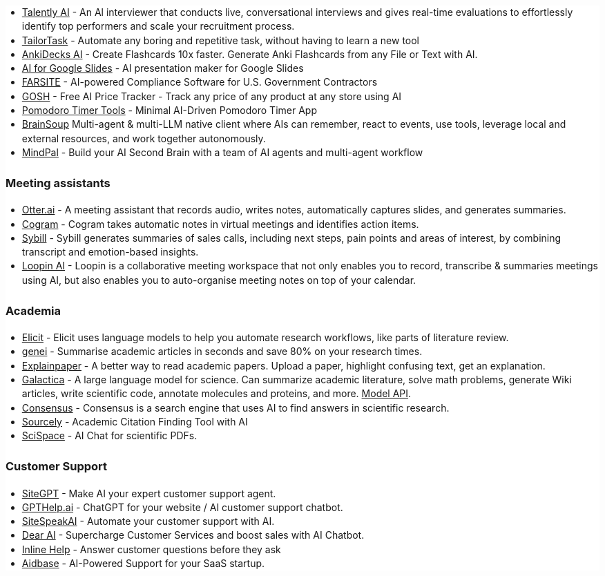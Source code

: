 - [Talently AI](https://interview.talently.ai/?utm_source=mahseema-awesome-ai-tool&utm_medium=c_and_p&utm_campaign=tool-listing) - An Al interviewer that conducts live, conversational interviews and gives real-time evaluations to effortlessly identify top performers and scale your recruitment process. 
- [TailorTask](https://wwww.tailortask.ai) - Automate any boring and repetitive task, without having to learn a new tool
- [AnkiDecks AI](https://anki-decks.com) - Create Flashcards 10x faster. Generate Anki Flashcards from any File or Text with AI.
- [AI for Google Slides](https://www.aiforgoogleslides.com/) - AI presentation maker for Google Slides
- [FARSITE](https://far.site/) - AI-powered Compliance Software for U.S. Government Contractors
- [GOSH](https://gosh.app) - Free AI Price Tracker - Track any price of any product at any store using AI
- [Pomodoro Timer Tools](https://pomodoro.tools) - Minimal AI-Driven Pomodoro Timer App
- [BrainSoup](https://www.nurgo-software.com/products/brainsoup) Multi-agent & multi-LLM native client where AIs can remember, react to events, use tools, leverage local and external resources, and work together autonomously.
- [MindPal](https://mindpal.space/) - Build your AI Second Brain with a team of AI agents and multi-agent workflow



### Meeting assistants

- [Otter.ai](https://otter.ai/) - A meeting assistant that records audio, writes notes, automatically captures slides, and generates summaries.
- [Cogram](https://www.cogram.com/) - Cogram takes automatic notes in virtual meetings and identifies action items.
- [Sybill](https://www.sybill.ai/) - Sybill generates summaries of sales calls, including next steps, pain points and areas of interest, by combining transcript and emotion-based insights.
- [Loopin AI](https://www.loopinhq.com/) - Loopin is a collaborative meeting workspace that not only enables you to record, transcribe & summaries meetings using AI, but also enables you to auto-organise meeting notes on top of your calendar.

### Academia

- [Elicit](https://elicit.org/) - Elicit uses language models to help you automate research workflows, like parts of literature review.
- [genei](https://www.genei.io/) - Summarise academic articles in seconds and save 80% on your research times.
- [Explainpaper](https://www.explainpaper.com/) - A better way to read academic papers. Upload a paper, highlight confusing text, get an explanation.
- [Galactica](https://galactica.org/) - A large language model for science. Can summarize academic literature, solve math problems, generate Wiki articles, write scientific code, annotate molecules and proteins, and more. [Model API](https://github.com/paperswithcode/galai).
- [Consensus](https://consensus.app/search/) - Consensus is a search engine that uses AI to find answers in scientific research.
- [Sourcely](https://www.sourcely.net/) - Academic Citation Finding Tool with AI
- [SciSpace](https://scispace.com/) - AI Chat for scientific PDFs.


### Customer Support
- [SiteGPT](https://sitegpt.ai/?ref=mahseema-awesome-ai-tools) - Make AI your expert customer support agent.
- [GPTHelp.ai](https://gpthelp.ai/?ref=mahseema-awesome-ai-tools) - ChatGPT for your website / AI customer support chatbot.
- [SiteSpeakAI](https://sitespeak.ai) - Automate your customer support with AI.
- [Dear AI](https://www.dearai.online) - Supercharge Customer Services and boost sales with AI Chatbot.
- [Inline Help](https://inlinehelp.com) - Answer customer questions before they ask
- [Aidbase](https://www.aidbase.ai) - AI-Powered Support for your SaaS startup.

